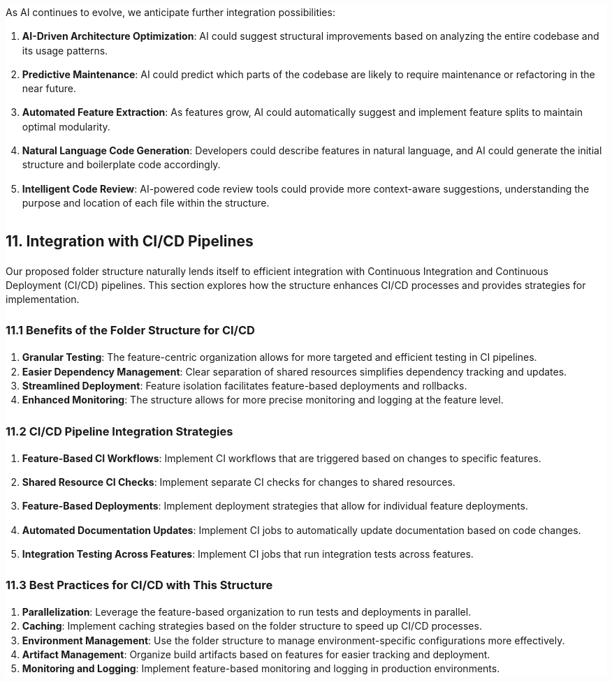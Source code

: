 As AI continues to evolve, we anticipate further integration possibilities:

1. **AI-Driven Architecture Optimization**: AI could suggest structural improvements based on analyzing the entire codebase and its usage patterns.

2. **Predictive Maintenance**: AI could predict which parts of the codebase are likely to require maintenance or refactoring in the near future.

3. **Automated Feature Extraction**: As features grow, AI could automatically suggest and implement feature splits to maintain optimal modularity.

4. **Natural Language Code Generation**: Developers could describe features in natural language, and AI could generate the initial structure and boilerplate code accordingly.

5. **Intelligent Code Review**: AI-powered code review tools could provide more context-aware suggestions, understanding the purpose and location of each file within the structure.

## 11. Integration with CI/CD Pipelines

Our proposed folder structure naturally lends itself to efficient integration with Continuous Integration and Continuous Deployment (CI/CD) pipelines. This section explores how the structure enhances CI/CD processes and provides strategies for implementation.

### 11.1 Benefits of the Folder Structure for CI/CD

1. **Granular Testing**: The feature-centric organization allows for more targeted and efficient testing in CI pipelines.
2. **Easier Dependency Management**: Clear separation of shared resources simplifies dependency tracking and updates.
3. **Streamlined Deployment**: Feature isolation facilitates feature-based deployments and rollbacks.
4. **Enhanced Monitoring**: The structure allows for more precise monitoring and logging at the feature level.

### 11.2 CI/CD Pipeline Integration Strategies

1. **Feature-Based CI Workflows**:
   Implement CI workflows that are triggered based on changes to specific features.

2. **Shared Resource CI Checks**:
   Implement separate CI checks for changes to shared resources.

3. **Feature-Based Deployments**:
   Implement deployment strategies that allow for individual feature deployments.

4. **Automated Documentation Updates**:
   Implement CI jobs to automatically update documentation based on code changes.

5. **Integration Testing Across Features**:
   Implement CI jobs that run integration tests across features.

### 11.3 Best Practices for CI/CD with This Structure

1. **Parallelization**: Leverage the feature-based organization to run tests and deployments in parallel.
2. **Caching**: Implement caching strategies based on the folder structure to speed up CI/CD processes.
3. **Environment Management**: Use the folder structure to manage environment-specific configurations more effectively.
4. **Artifact Management**: Organize build artifacts based on features for easier tracking and deployment.
5. **Monitoring and Logging**: Implement feature-based monitoring and logging in production environments.

